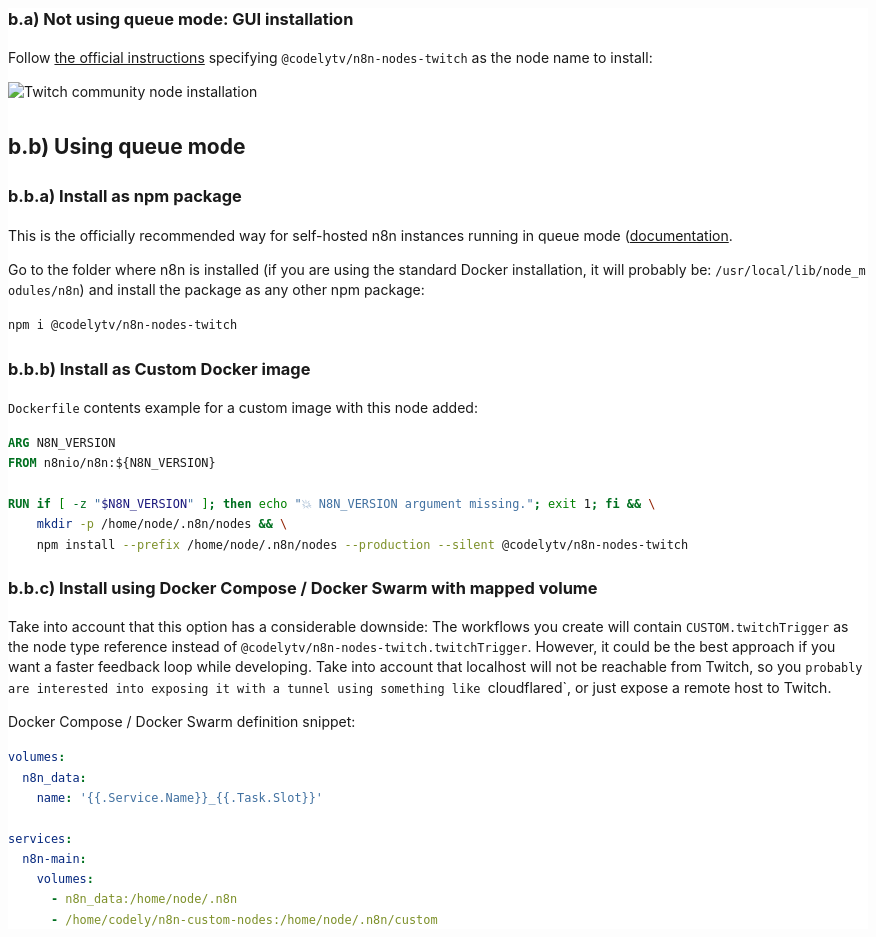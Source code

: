 ### b.a) Not using queue mode: GUI installation

Follow [the official instructions](https://docs.n8n.io/integrations/community-nodes/installation/gui-install/)
specifying `@codelytv/n8n-nodes-twitch` as the node name to install:

<img alt="Twitch community node installation" src="/docs/node-installation.png" width="336" height="241">

## b.b) Using queue mode

### b.b.a) Install as npm package

This is the officially recommended way for self-hosted n8n instances running in queue mode ([documentation](https://docs.n8n.io/integrations/community-nodes/installation/manual-install/).

Go to the folder where n8n is installed (if you are using the standard Docker installation, it will probably be:
`/usr/local/lib/node_modules/n8n`) and install the package as any other npm package:

```bash
npm i @codelytv/n8n-nodes-twitch
```

### b.b.b) Install as Custom Docker image

`Dockerfile` contents example for a custom image with this node added:

```dockerfile
ARG N8N_VERSION
FROM n8nio/n8n:${N8N_VERSION}

RUN if [ -z "$N8N_VERSION" ]; then echo "💥 N8N_VERSION argument missing."; exit 1; fi && \
    mkdir -p /home/node/.n8n/nodes && \
    npm install --prefix /home/node/.n8n/nodes --production --silent @codelytv/n8n-nodes-twitch
```

### b.b.c) Install using Docker Compose / Docker Swarm with mapped volume

Take into account that this option has a considerable downside:
The workflows you create will contain `CUSTOM.twitchTrigger` as the node type reference instead of `@codelytv/n8n-nodes-twitch.twitchTrigger`. However, it could be the best approach if you want a faster feedback loop while developing.
Take into account that localhost will not be reachable from Twitch, so you `probably are interested into exposing it with a tunnel using something like `cloudflared`, or just expose a remote host to Twitch.

Docker Compose / Docker Swarm definition snippet:

```yaml
volumes:
  n8n_data:
    name: '{{.Service.Name}}_{{.Task.Slot}}'

services:
  n8n-main:
    volumes:
      - n8n_data:/home/node/.n8n
      - /home/codely/n8n-custom-nodes:/home/node/.n8n/custom
```
